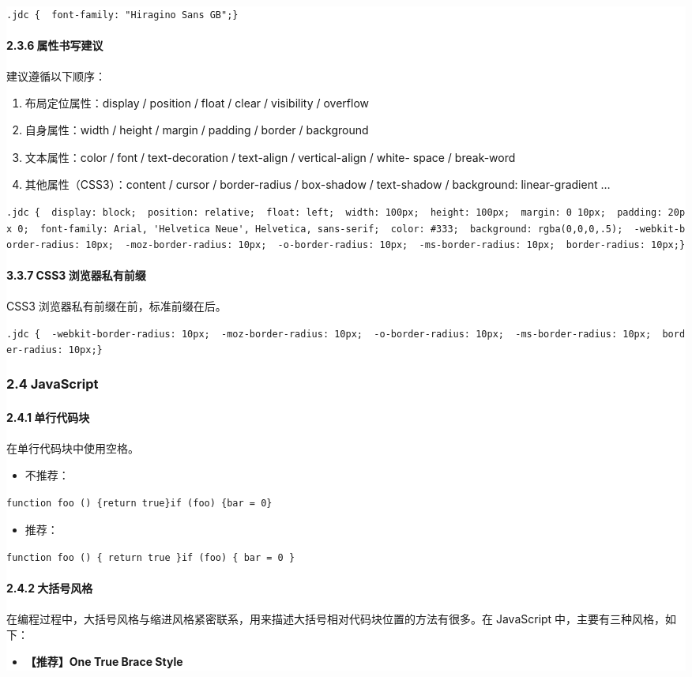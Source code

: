 
```
.jdc {  font-family: "Hiragino Sans GB";}
```

#### 2.3.6 属性书写建议

建议遵循以下顺序：

1.  布局定位属性：display / position / float / clear / visibility / overflow
    
2.  自身属性：width / height / margin / padding / border / background
    
3.  文本属性：color / font / text-decoration / text-align / vertical-align / white- space / break-word
    
4.  其他属性（CSS3）：content / cursor / border-radius / box-shadow / text-shadow / background: linear-gradient …
    

```
.jdc {  display: block;  position: relative;  float: left;  width: 100px;  height: 100px;  margin: 0 10px;  padding: 20px 0;  font-family: Arial, 'Helvetica Neue', Helvetica, sans-serif;  color: #333;  background: rgba(0,0,0,.5);  -webkit-border-radius: 10px;  -moz-border-radius: 10px;  -o-border-radius: 10px;  -ms-border-radius: 10px;  border-radius: 10px;}
```

#### 3.3.7 CSS3 浏览器私有前缀

CSS3 浏览器私有前缀在前，标准前缀在后。

```
.jdc {  -webkit-border-radius: 10px;  -moz-border-radius: 10px;  -o-border-radius: 10px;  -ms-border-radius: 10px;  border-radius: 10px;}
```

### 2.4 JavaScript

#### 2.4.1 单行代码块

在单行代码块中使用空格。

*   不推荐：
    

```
function foo () {return true}if (foo) {bar = 0}
```

*   推荐：
    

```
function foo () { return true }if (foo) { bar = 0 }
```

#### 2.4.2 大括号风格

在编程过程中，大括号风格与缩进风格紧密联系，用来描述大括号相对代码块位置的方法有很多。在 JavaScript 中，主要有三种风格，如下：

*   **【推荐】One True Brace Style**
    
